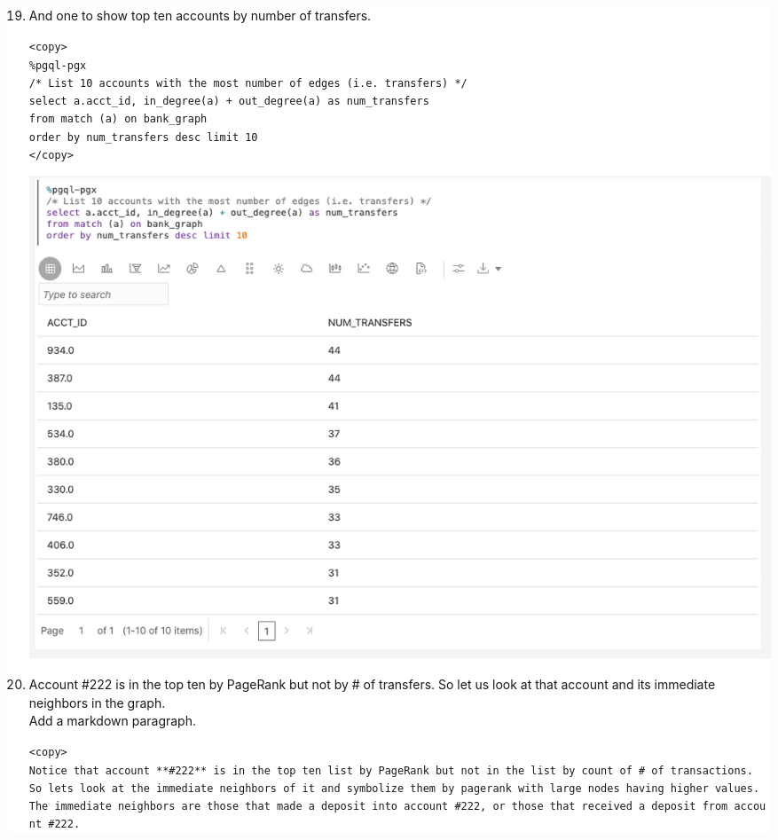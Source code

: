19. And one to show top ten accounts by number of transfers.  

    ```
	<copy>
	%pgql-pgx
	/* List 10 accounts with the most number of edges (i.e. transfers) */
	select a.acct_id, in_degree(a) + out_degree(a) as num_transfers 
	from match (a) on bank_graph 
	order by num_transfers desc limit 10
	</copy>
	```

	![](images/58-top-ten-num-transfers.png " ")    

20. Account #222 is in the top ten by PageRank but not by # of transfers. So let us look at that account and its immediate neighbors in the graph.  
    Add a markdown paragraph.

	```
	<copy>
	Notice that account **#222** is in the top ten list by PageRank but not in the list by count of # of transactions.   
	So lets look at the immediate neighbors of it and symbolize them by pagerank with large nodes having higher values.  
	The immediate neighbors are those that made a deposit into account #222, or those that received a deposit from account #222.  
